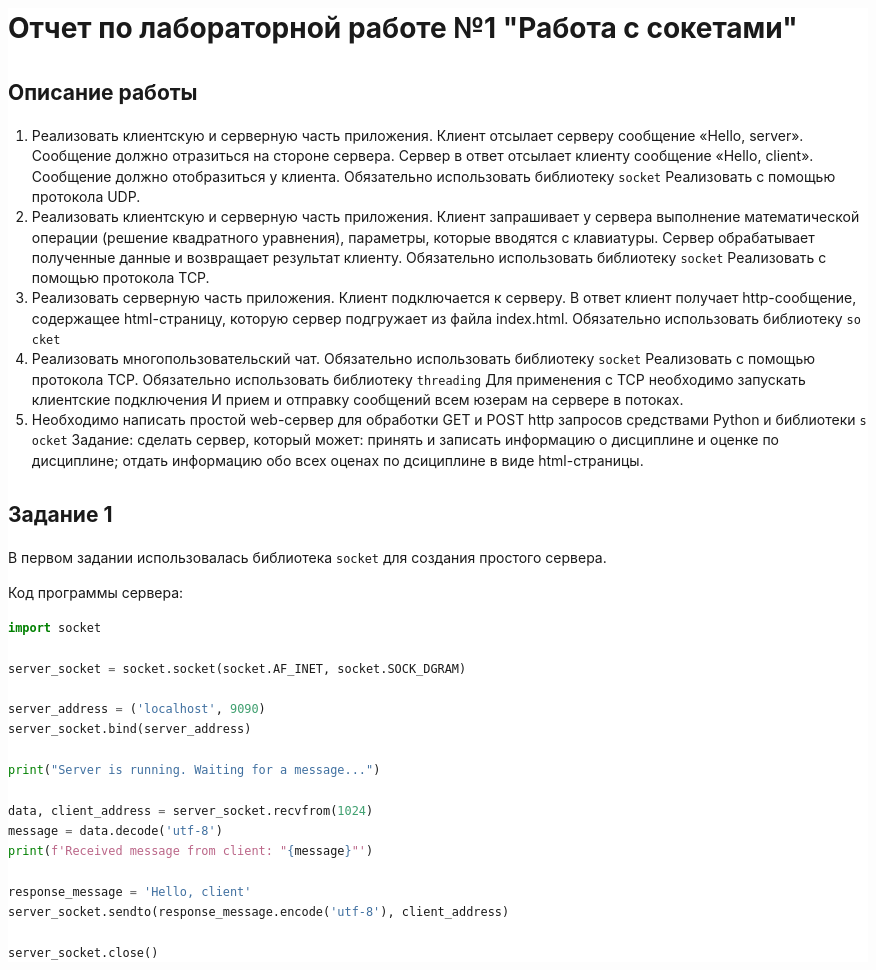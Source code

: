 # Отчет по лабораторной работе №1 "Работа с сокетами" 

## Описание работы 
1. Реализовать клиентскую и серверную часть приложения. Клиент отсылает серверу
сообщение «Hello, server». Сообщение должно отразиться на стороне сервера.
Сервер в ответ отсылает клиенту сообщение «Hello, client». Сообщение должно
отобразиться у клиента.
Обязательно использовать библиотеку `socket`
Реализовать с помощью протокола UDP.
2. Реализовать клиентскую и серверную часть приложения. Клиент запрашивает у
сервера выполнение математической операции (решение квадратного уравнения),
параметры, которые вводятся с клавиатуры. Сервер обрабатывает полученные 
данные и возвращает результат клиенту.
Обязательно использовать библиотеку `socket`
Реализовать с помощью протокола TCP.
3. Реализовать серверную часть приложения. Клиент подключается к серверу. В ответ
клиент получает http-сообщение, содержащее html-страницу, которую сервер
подгружает из файла index.html.
Обязательно использовать библиотеку `socket`
4. Реализовать многопользовательский чат.
Обязательно использовать библиотеку `socket`
Реализовать с помощью протокола TCP.
Обязательно использовать библиотеку `threading`
Для применения с TCP необходимо запускать клиентские подключения И прием
и отправку сообщений всем юзерам на сервере в потоках. 
5. Необходимо написать простой web-сервер для обработки GET и POST http
запросов средствами Python и библиотеки `socket`
Задание: сделать сервер, который может:
принять и записать информацию о дисциплине и оценке по дисциплине;
отдать информацию обо всех оценах по дсициплине в виде html-страницы.

## Задание 1
В первом задании использовалась библиотека `socket` для создания простого
сервера.

Код программы сервера:
```python
import socket

server_socket = socket.socket(socket.AF_INET, socket.SOCK_DGRAM)

server_address = ('localhost', 9090)
server_socket.bind(server_address)

print("Server is running. Waiting for a message...")

data, client_address = server_socket.recvfrom(1024)
message = data.decode('utf-8')
print(f'Received message from client: "{message}"')

response_message = 'Hello, client'
server_socket.sendto(response_message.encode('utf-8'), client_address)

server_socket.close()
```
